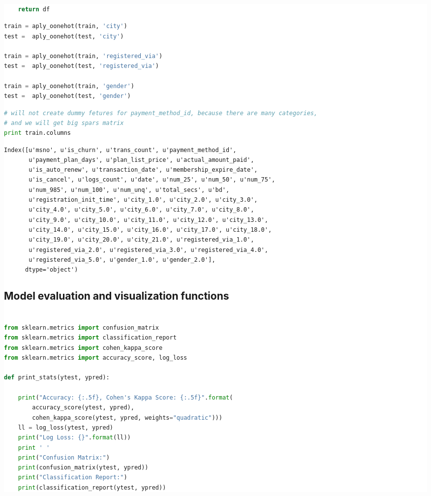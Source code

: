```python
    return df
```


```python
train = aply_oonehot(train, 'city')
test =  aply_oonehot(test, 'city')

train = aply_oonehot(train, 'registered_via')
test =  aply_oonehot(test, 'registered_via')

train = aply_oonehot(train, 'gender')
test =  aply_oonehot(test, 'gender')
```


```python
# will not create dummy fetures for payment_method_id, because there are many categories, 
# and we will get big spars matrix
print train.columns
```

    Index([u'msno', u'is_churn', u'trans_count', u'payment_method_id',
           u'payment_plan_days', u'plan_list_price', u'actual_amount_paid',
           u'is_auto_renew', u'transaction_date', u'membership_expire_date',
           u'is_cancel', u'logs_count', u'date', u'num_25', u'num_50', u'num_75',
           u'num_985', u'num_100', u'num_unq', u'total_secs', u'bd',
           u'registration_init_time', u'city_1.0', u'city_2.0', u'city_3.0',
           u'city_4.0', u'city_5.0', u'city_6.0', u'city_7.0', u'city_8.0',
           u'city_9.0', u'city_10.0', u'city_11.0', u'city_12.0', u'city_13.0',
           u'city_14.0', u'city_15.0', u'city_16.0', u'city_17.0', u'city_18.0',
           u'city_19.0', u'city_20.0', u'city_21.0', u'registered_via_1.0',
           u'registered_via_2.0', u'registered_via_3.0', u'registered_via_4.0',
           u'registered_via_5.0', u'gender_1.0', u'gender_2.0'],
          dtype='object')


<h2> Model evaluation and visualization functions</h2>


```python

from sklearn.metrics import confusion_matrix
from sklearn.metrics import classification_report
from sklearn.metrics import cohen_kappa_score
from sklearn.metrics import accuracy_score, log_loss

def print_stats(ytest, ypred):
    
    print("Accuracy: {:.5f}, Cohen's Kappa Score: {:.5f}".format(
        accuracy_score(ytest, ypred), 
        cohen_kappa_score(ytest, ypred, weights="quadratic")))
    ll = log_loss(ytest, ypred)
    print("Log Loss: {}".format(ll))
    print ' '
    print("Confusion Matrix:")
    print(confusion_matrix(ytest, ypred))
    print("Classification Report:")
    print(classification_report(ytest, ypred))
```
